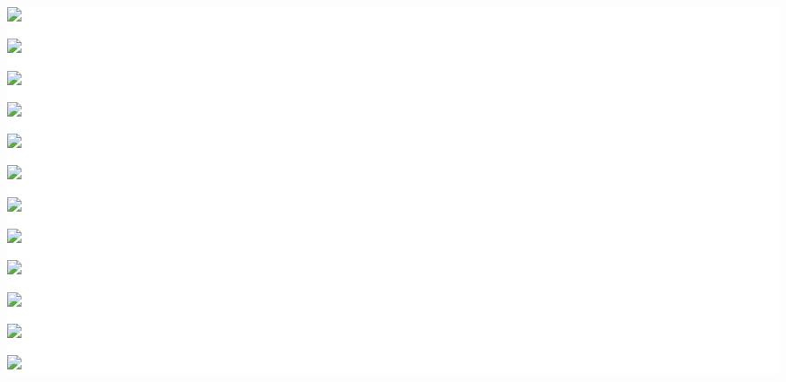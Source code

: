 <p class='wideimage'><img src='https://s3-ap-southeast-2.amazonaws.com/davidroos.co.nz/photos/20180714Barcelona/DSCF8696_800.jpg' srcset='https://s3-ap-southeast-2.amazonaws.com/davidroos.co.nz/photos/20180714Barcelona/DSCF8696_2000.jpg 2000w, https://s3-ap-southeast-2.amazonaws.com/davidroos.co.nz/photos/20180714Barcelona/DSCF8696_1200.jpg 1200w, https://s3-ap-southeast-2.amazonaws.com/davidroos.co.nz/photos/20180714Barcelona/DSCF8696_800.jpg 800w' sizes='100vw' width='2000'/></p>

<p class='wideimage'><img src='https://s3-ap-southeast-2.amazonaws.com/davidroos.co.nz/photos/20180714Barcelona/DSCF8697_800.jpg' srcset='https://s3-ap-southeast-2.amazonaws.com/davidroos.co.nz/photos/20180714Barcelona/DSCF8697_2000.jpg 2000w, https://s3-ap-southeast-2.amazonaws.com/davidroos.co.nz/photos/20180714Barcelona/DSCF8697_1200.jpg 1200w, https://s3-ap-southeast-2.amazonaws.com/davidroos.co.nz/photos/20180714Barcelona/DSCF8697_800.jpg 800w' sizes='100vw' width='2000'/></p>

<p class='wideimage'><img src='https://s3-ap-southeast-2.amazonaws.com/davidroos.co.nz/photos/20180714Barcelona/DSCF8700_800.jpg' srcset='https://s3-ap-southeast-2.amazonaws.com/davidroos.co.nz/photos/20180714Barcelona/DSCF8700_2000.jpg 2000w, https://s3-ap-southeast-2.amazonaws.com/davidroos.co.nz/photos/20180714Barcelona/DSCF8700_1200.jpg 1200w, https://s3-ap-southeast-2.amazonaws.com/davidroos.co.nz/photos/20180714Barcelona/DSCF8700_800.jpg 800w' sizes='100vw' width='2000'/></p>

<p class='wideimage'><img src='https://s3-ap-southeast-2.amazonaws.com/davidroos.co.nz/photos/20180714Barcelona/DSCF8710_800.jpg' srcset='https://s3-ap-southeast-2.amazonaws.com/davidroos.co.nz/photos/20180714Barcelona/DSCF8710_2000.jpg 2000w, https://s3-ap-southeast-2.amazonaws.com/davidroos.co.nz/photos/20180714Barcelona/DSCF8710_1200.jpg 1200w, https://s3-ap-southeast-2.amazonaws.com/davidroos.co.nz/photos/20180714Barcelona/DSCF8710_800.jpg 800w' sizes='100vw' width='2000'/></p>

<p class='wideimage'><img src='https://s3-ap-southeast-2.amazonaws.com/davidroos.co.nz/photos/20180714Barcelona/DSCF8715_800.jpg' srcset='https://s3-ap-southeast-2.amazonaws.com/davidroos.co.nz/photos/20180714Barcelona/DSCF8715_2000.jpg 2000w, https://s3-ap-southeast-2.amazonaws.com/davidroos.co.nz/photos/20180714Barcelona/DSCF8715_1200.jpg 1200w, https://s3-ap-southeast-2.amazonaws.com/davidroos.co.nz/photos/20180714Barcelona/DSCF8715_800.jpg 800w' sizes='100vw' width='2000'/></p>

<p class='wideimage'><img src='https://s3-ap-southeast-2.amazonaws.com/davidroos.co.nz/photos/20180714Barcelona/DSCF8718_800.jpg' srcset='https://s3-ap-southeast-2.amazonaws.com/davidroos.co.nz/photos/20180714Barcelona/DSCF8718_2000.jpg 2000w, https://s3-ap-southeast-2.amazonaws.com/davidroos.co.nz/photos/20180714Barcelona/DSCF8718_1200.jpg 1200w, https://s3-ap-southeast-2.amazonaws.com/davidroos.co.nz/photos/20180714Barcelona/DSCF8718_800.jpg 800w' sizes='100vw' width='2000'/></p>

<p class='wideimage'><img src='https://s3-ap-southeast-2.amazonaws.com/davidroos.co.nz/photos/20180714Barcelona/DSCF8725_800.jpg' srcset='https://s3-ap-southeast-2.amazonaws.com/davidroos.co.nz/photos/20180714Barcelona/DSCF8725_2000.jpg 2000w, https://s3-ap-southeast-2.amazonaws.com/davidroos.co.nz/photos/20180714Barcelona/DSCF8725_1200.jpg 1200w, https://s3-ap-southeast-2.amazonaws.com/davidroos.co.nz/photos/20180714Barcelona/DSCF8725_800.jpg 800w' sizes='100vw' width='2000'/></p>

<p class='wideimage'><img src='https://s3-ap-southeast-2.amazonaws.com/davidroos.co.nz/photos/20180714Barcelona/DSCF8726_800.jpg' srcset='https://s3-ap-southeast-2.amazonaws.com/davidroos.co.nz/photos/20180714Barcelona/DSCF8726_2000.jpg 2000w, https://s3-ap-southeast-2.amazonaws.com/davidroos.co.nz/photos/20180714Barcelona/DSCF8726_1200.jpg 1200w, https://s3-ap-southeast-2.amazonaws.com/davidroos.co.nz/photos/20180714Barcelona/DSCF8726_800.jpg 800w' sizes='100vw' width='2000'/></p>

<p class='wideimage'><img src='https://s3-ap-southeast-2.amazonaws.com/davidroos.co.nz/photos/20180714Barcelona/DSCF8728_800.jpg' srcset='https://s3-ap-southeast-2.amazonaws.com/davidroos.co.nz/photos/20180714Barcelona/DSCF8728_2000.jpg 2000w, https://s3-ap-southeast-2.amazonaws.com/davidroos.co.nz/photos/20180714Barcelona/DSCF8728_1200.jpg 1200w, https://s3-ap-southeast-2.amazonaws.com/davidroos.co.nz/photos/20180714Barcelona/DSCF8728_800.jpg 800w' sizes='100vw' width='2000'/></p>

<p class='wideimage'><img src='https://s3-ap-southeast-2.amazonaws.com/davidroos.co.nz/photos/20180714Barcelona/DSCF8730_800.jpg' srcset='https://s3-ap-southeast-2.amazonaws.com/davidroos.co.nz/photos/20180714Barcelona/DSCF8730_2000.jpg 2000w, https://s3-ap-southeast-2.amazonaws.com/davidroos.co.nz/photos/20180714Barcelona/DSCF8730_1200.jpg 1200w, https://s3-ap-southeast-2.amazonaws.com/davidroos.co.nz/photos/20180714Barcelona/DSCF8730_800.jpg 800w' sizes='100vw' width='2000'/></p>

<p class='wideimage'><img src='https://s3-ap-southeast-2.amazonaws.com/davidroos.co.nz/photos/20180714Barcelona/DSCF8732_800.jpg' srcset='https://s3-ap-southeast-2.amazonaws.com/davidroos.co.nz/photos/20180714Barcelona/DSCF8732_2000.jpg 2000w, https://s3-ap-southeast-2.amazonaws.com/davidroos.co.nz/photos/20180714Barcelona/DSCF8732_1200.jpg 1200w, https://s3-ap-southeast-2.amazonaws.com/davidroos.co.nz/photos/20180714Barcelona/DSCF8732_800.jpg 800w' sizes='100vw' width='2000'/></p>

<p class='wideimage'><img src='https://s3-ap-southeast-2.amazonaws.com/davidroos.co.nz/photos/20180714Barcelona/DSCF8738_800.jpg' srcset='https://s3-ap-southeast-2.amazonaws.com/davidroos.co.nz/photos/20180714Barcelona/DSCF8738_2000.jpg 2000w, https://s3-ap-southeast-2.amazonaws.com/davidroos.co.nz/photos/20180714Barcelona/DSCF8738_1200.jpg 1200w, https://s3-ap-southeast-2.amazonaws.com/davidroos.co.nz/photos/20180714Barcelona/DSCF8738_800.jpg 800w' sizes='100vw' width='2000'/></p>
